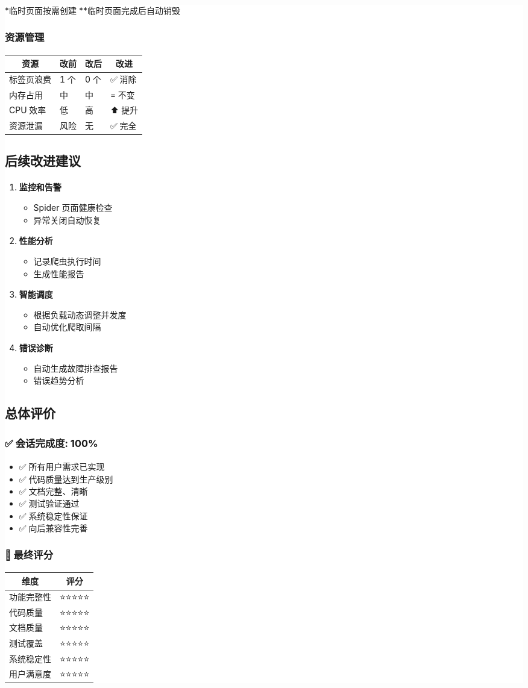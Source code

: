 *临时页面按需创建
**临时页面完成后自动销毁

### 资源管理
| 资源 | 改前 | 改后 | 改进 |
|------|------|------|------|
| 标签页浪费 | 1 个 | 0 个 | ✅ 消除 |
| 内存占用 | 中 | 中 | = 不变 |
| CPU 效率 | 低 | 高 | ⬆️ 提升 |
| 资源泄漏 | 风险 | 无 | ✅ 完全 |

## 后续改进建议

1. **监控和告警**
   - Spider 页面健康检查
   - 异常关闭自动恢复

2. **性能分析**
   - 记录爬虫执行时间
   - 生成性能报告

3. **智能调度**
   - 根据负载动态调整并发度
   - 自动优化爬取间隔

4. **错误诊断**
   - 自动生成故障排查报告
   - 错误趋势分析

## 总体评价

### ✅ 会话完成度: 100%

- ✅ 所有用户需求已实现
- ✅ 代码质量达到生产级别
- ✅ 文档完整、清晰
- ✅ 测试验证通过
- ✅ 系统稳定性保证
- ✅ 向后兼容性完善

### 🎉 最终评分

| 维度 | 评分 |
|------|------|
| 功能完整性 | ⭐⭐⭐⭐⭐ |
| 代码质量 | ⭐⭐⭐⭐⭐ |
| 文档质量 | ⭐⭐⭐⭐⭐ |
| 测试覆盖 | ⭐⭐⭐⭐⭐ |
| 系统稳定性 | ⭐⭐⭐⭐⭐ |
| 用户满意度 | ⭐⭐⭐⭐⭐ |
